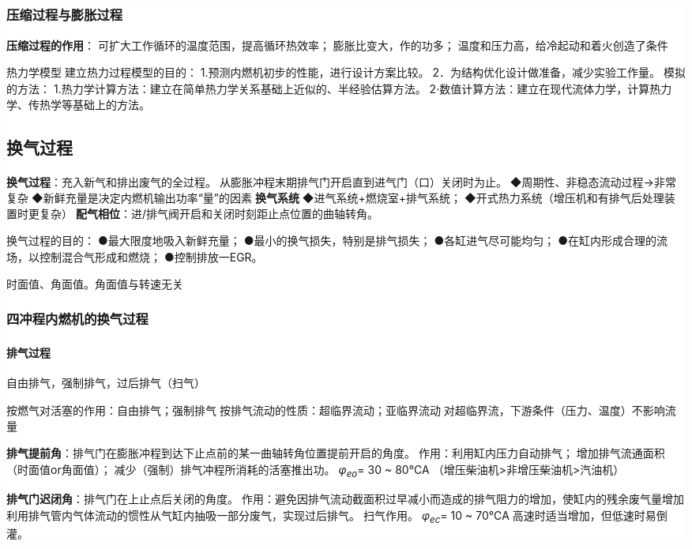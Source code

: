 ### 压缩过程与膨胀过程

**压缩过程的作用**：
可扩大工作循环的温度范围，提高循环热效率；
膨胀比变大，作的功多；
温度和压力高，给冷起动和着火创造了条件

热力学模型
建立热力过程模型的目的：
1.预测内燃机初步的性能，进行设计方案比较。
2．为结构优化设计做准备，减少实验工作量。
模拟的方法：
1.热力学计算方法：建立在简单热力学关系基础上近似的、半经验估算方法。
2·数值计算方法：建立在现代流体力学，计算热力学、传热学等基础上的方法。

## 换气过程

**换气过程**：充入新气和排出废气的全过程。
从膨胀冲程末期排气门开启直到进气门（口）关闭时为止。
◆周期性、非稳态流动过程→非常复杂
◆新鲜充量是决定内燃机输出功率“量”的因素
**换气系统**
◆进气系统+燃烧室+排气系统；
◆开式热力系统（增压机和有排气后处理装置时更复杂）
**配气相位**：进/排气阀开启和关闭时刻距止点位置的曲轴转角。

换气过程的目的：
●最大限度地吸入新鲜充量；
●最小的换气损失，特别是排气损失；
●各缸进气尽可能均匀；
●在缸内形成合理的流场，以控制混合气形成和燃烧；
●控制排放一EGR。

时面值、角面值。角面值与转速无关

### 四冲程内燃机的换气过程

#### 排气过程

自由排气，强制排气，过后排气（扫气）

按燃气对活塞的作用：自由排气；强制排气
按排气流动的性质：超临界流动；亚临界流动
  对超临界流，下游条件（压力、温度）不影响流量

**排气提前角**：排气门在膨胀冲程到达下止点前的某一曲轴转角位置提前开启的角度。
作用：利用缸内压力自动排气；
增加排气流通面积（时面值or角面值）；
减少（强制）排气冲程所消耗的活塞推出功。
$\varphi_{eo}=$ 30 ~ 80℃A
（增压柴油机>非增压柴油机>汽油机）

**排气门迟闭角**：排气门在上止点后关闭的角度。
作用：避免因排气流动截面积过早减小而造成的排气阻力的增加，使缸内的残余废气量增加
利用排气管内气体流动的惯性从气缸内抽吸一部分废气，实现过后排气。
扫气作用。
$\varphi_{ec}=$ 10 ~ 70℃A
高速时适当增加，但低速时易倒灌。
